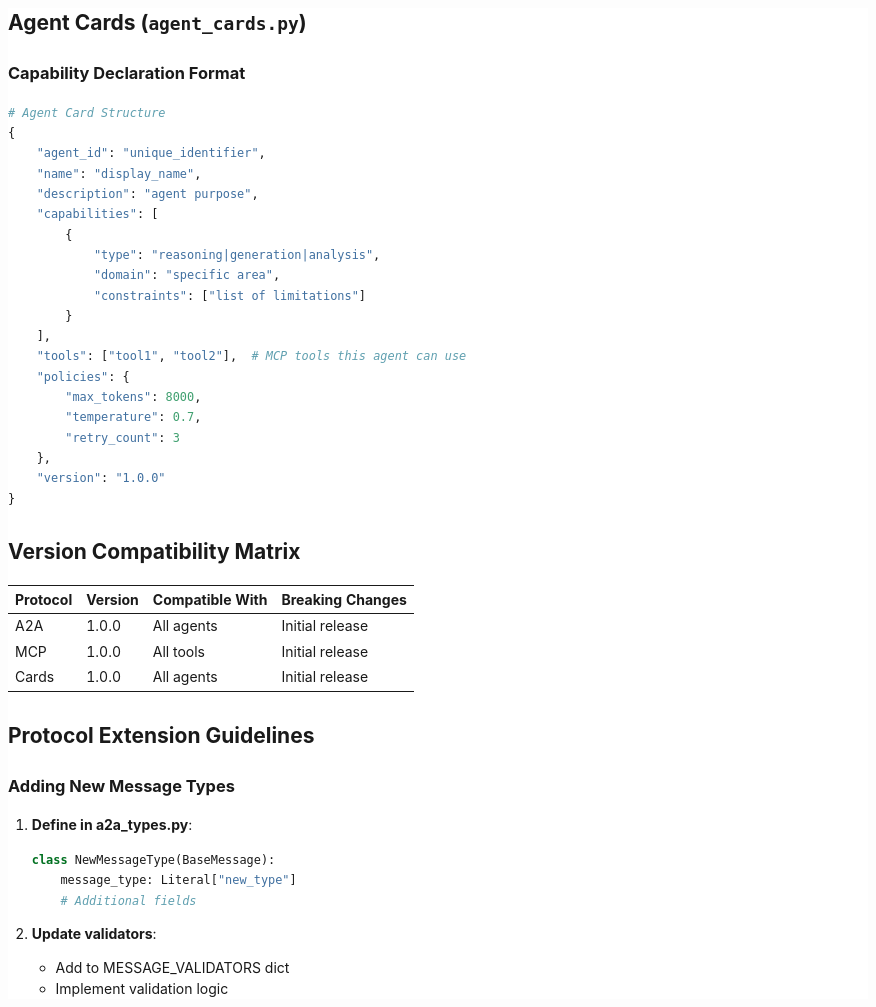 ## Agent Cards (`agent_cards.py`)

### Capability Declaration Format

```python
# Agent Card Structure
{
    "agent_id": "unique_identifier",
    "name": "display_name",
    "description": "agent purpose",
    "capabilities": [
        {
            "type": "reasoning|generation|analysis",
            "domain": "specific area",
            "constraints": ["list of limitations"]
        }
    ],
    "tools": ["tool1", "tool2"],  # MCP tools this agent can use
    "policies": {
        "max_tokens": 8000,
        "temperature": 0.7,
        "retry_count": 3
    },
    "version": "1.0.0"
}
```

## Version Compatibility Matrix

| Protocol | Version | Compatible With | Breaking Changes |
|----------|---------|-----------------|------------------|
| A2A      | 1.0.0   | All agents      | Initial release  |
| MCP      | 1.0.0   | All tools       | Initial release  |
| Cards    | 1.0.0   | All agents      | Initial release  |

## Protocol Extension Guidelines

### Adding New Message Types

1. **Define in a2a_types.py**:
   ```python
   class NewMessageType(BaseMessage):
       message_type: Literal["new_type"]
       # Additional fields
   ```

2. **Update validators**:
   - Add to MESSAGE_VALIDATORS dict
   - Implement validation logic
